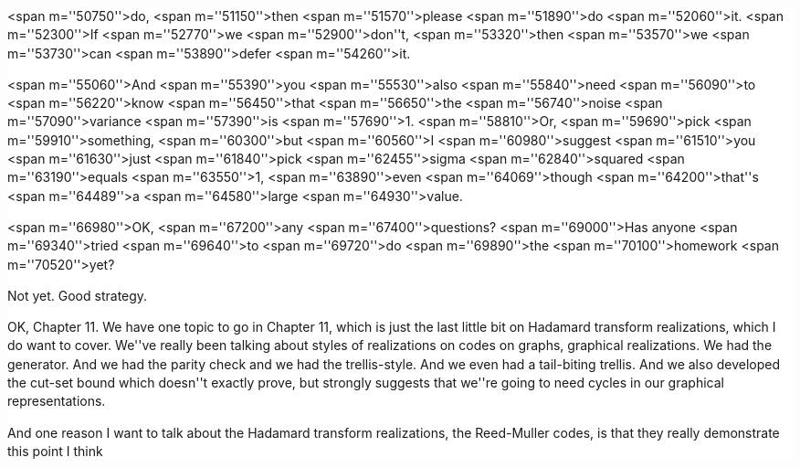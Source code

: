   <span m=''50750''>do,</span> <span m=''51150''>then</span> <span m=''51570''>please</span>
  <span m=''51890''>do</span> <span m=''52060''>it.</span> <span m=''52300''>If</span>
  <span m=''52770''>we</span> <span m=''52900''>don''t,</span> <span m=''53320''>then</span>
  <span m=''53570''>we</span> <span m=''53730''>can</span> <span m=''53890''>defer</span>
  <span m=''54260''>it.</span> </p><p><span m=''55060''>And</span> <span m=''55390''>you</span>
  <span m=''55530''>also</span> <span m=''55840''>need</span> <span m=''56090''>to</span>
  <span m=''56220''>know</span> <span m=''56450''>that</span> <span m=''56650''>the</span>
  <span m=''56740''>noise</span> <span m=''57090''>variance</span> <span m=''57390''>is</span>
  <span m=''57690''>1.</span> <span m=''58810''>Or,</span> <span m=''59690''>pick</span>
  <span m=''59910''>something,</span> <span m=''60300''>but</span> <span m=''60560''>I</span>
  <span m=''60980''>suggest</span> <span m=''61510''>you</span> <span m=''61630''>just</span>
  <span m=''61840''>pick</span> <span m=''62455''>sigma</span> <span m=''62840''>squared</span>
  <span m=''63190''>equals</span> <span m=''63550''>1,</span> <span m=''63890''>even</span>
  <span m=''64069''>though</span> <span m=''64200''>that''s</span> <span m=''64489''>a</span>
  <span m=''64580''>large</span> <span m=''64930''>value.</span> </p><p><span m=''66980''>OK,</span>
  <span m=''67200''>any</span> <span m=''67400''>questions?</span> <span m=''69000''>Has
  anyone</span> <span m=''69340''>tried</span> <span m=''69640''>to</span> <span m=''69720''>do</span>
  <span m=''69890''>the</span> <span m=''70100''>homework</span> <span m=''70520''>yet?</span>
  </p><p><span m=''72480''>Not</span> <span m=''72740''>yet.</span> <span m=''73200''>Good</span>
  <span m=''73370''>strategy.</span> </p><p><span m=''76530''>OK,</span> <span m=''78458''>Chapter</span>
  <span m=''78940''>11.</span> <span m=''82660''>We</span> <span m=''82860''>have</span>
  <span m=''83200''>one</span> <span m=''83260''>topic</span> <span m=''83720''>to</span>
  <span m=''83930''>go</span> <span m=''84300''>in</span> <span m=''84410''>Chapter</span>
  <span m=''84890''>11,</span> <span m=''86760''>which</span> <span m=''87140''>is</span>
  <span m=''87690''>just</span> <span m=''87920''>the</span> <span m=''88000''>last</span>
  <span m=''88360''>little</span> <span m=''88510''>bit</span> <span m=''89030''>on</span>
  <span m=''89290''>Hadamard</span> <span m=''89940''>transform</span> <span m=''90600''>realizations,</span>
  <span m=''91430''>which</span> <span m=''91680''>I</span> <span m=''91720''>do</span>
  <span m=''91930''>want</span> <span m=''92090''>to</span> <span m=''92200''>cover.</span>
  <span m=''93500''>We''ve</span> <span m=''93770''>really</span> <span m=''94020''>been</span>
  <span m=''94220''>talking</span> <span m=''94720''>about</span> <span m=''95160''>styles</span>
  <span m=''97000''>of</span> <span m=''98320''>realizations</span> <span m=''99006''>on</span>
  <span m=''99900''>codes</span> <span m=''100290''>on</span> <span m=''100470''>graphs,</span>
  <span m=''101160''>graphical</span> <span m=''101680''>realizations.</span> <span
  m=''103540''>We</span> <span m=''103880''>had</span> <span m=''104260''>the</span>
  <span m=''104840''>generator.</span> <span m=''105810''>And</span> <span m=''105950''>we</span>
  <span m=''106150''>had</span> <span m=''106420''>the</span> <span m=''106710''>parity</span>
  <span m=''107220''>check</span> <span m=''107490''>and</span> <span m=''107760''>we</span>
  <span m=''107900''>had</span> <span m=''108100''>the</span> <span m=''108580''>trellis-style.</span>
  <span m=''110665''>And</span> <span m=''111110''>we</span> <span m=''111480''>even
  had</span> <span m=''111740''>a</span> <span m=''111880''>tail-biting</span> <span
  m=''112630''>trellis.</span> <span m=''114050''>And</span> <span m=''117100''>we</span>
  <span m=''117360''>also</span> <span m=''118960''>developed</span> <span m=''119560''>the</span>
  <span m=''120960''>cut-set</span> <span m=''121650''>bound</span> <span m=''124620''>which</span>
  <span m=''127060''>doesn''t</span> <span m=''127490''>exactly</span> <span m=''128120''>prove,</span>
  <span m=''128650''>but</span> <span m=''128979''>strongly</span> <span m=''129639''>suggests</span>
  <span m=''131830''>that</span> <span m=''132110''>we''re</span> <span m=''132350''>going</span>
  <span m=''132550''>to</span> <span m=''132640''>need</span> <span m=''133300''>cycles</span>
  <span m=''134160''>in</span> <span m=''134310''>our</span> <span m=''134760''>graphical</span>
  <span m=''135240''>representations.</span> </p><p><span m=''140230''>And</span>
  <span m=''143120''>one</span> <span m=''143390''>reason</span> <span m=''143740''>I</span>
  <span m=''144130''>want</span> <span m=''144350''>to</span> <span m=''144420''>talk</span>
  <span m=''144720''>about</span> <span m=''145060''>the</span> <span m=''145670''>Hadamard</span>
  <span m=''146000''>transform</span> <span m=''146570''>realizations,</span> <span
  m=''146975''>the</span> <span m=''147500''>Reed-Muller</span> <span m=''148080''>codes,</span>
  <span m=''149490''>is</span> <span m=''150100''>that</span> <span m=''151250''>they</span>
  <span m=''151610''>really</span> <span m=''152070''>demonstrate</span> <span m=''152740''>this</span>
  <span m=''152950''>point</span> <span m=''153230''>I</span> <span m=''153310''>think</span>